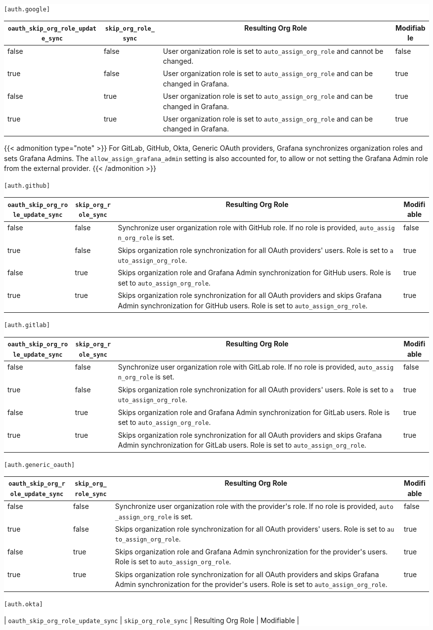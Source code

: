 `[auth.google]`

| `oauth_skip_org_role_update_sync` | `skip_org_role_sync` | Resulting Org Role                                                                     | Modifiable |
| --------------------------------- | -------------------- | -------------------------------------------------------------------------------------- | ---------- |
| false                             | false                | User organization role is set to `auto_assign_org_role` and cannot be changed.         | false      |
| true                              | false                | User organization role is set to `auto_assign_org_role` and can be changed in Grafana. | true       |
| false                             | true                 | User organization role is set to `auto_assign_org_role` and can be changed in Grafana. | true       |
| true                              | true                 | User organization role is set to `auto_assign_org_role` and can be changed in Grafana. | true       |

{{< admonition type="note" >}}
For GitLab, GitHub, Okta, Generic OAuth providers, Grafana synchronizes organization roles and sets Grafana Admins. The `allow_assign_grafana_admin` setting is also accounted for, to allow or not setting the Grafana Admin role from the external provider.
{{< /admonition >}}

`[auth.github]`

| `oauth_skip_org_role_update_sync` | `skip_org_role_sync` | Resulting Org Role                                                                                                                                               | Modifiable |
| --------------------------------- | -------------------- | ---------------------------------------------------------------------------------------------------------------------------------------------------------------- | ---------- |
| false                             | false                | Synchronize user organization role with GitHub role. If no role is provided, `auto_assign_org_role` is set.                                                      | false      |
| true                              | false                | Skips organization role synchronization for all OAuth providers' users. Role is set to `auto_assign_org_role`.                                                   | true       |
| false                             | true                 | Skips organization role and Grafana Admin synchronization for GitHub users. Role is set to `auto_assign_org_role`.                                               | true       |
| true                              | true                 | Skips organization role synchronization for all OAuth providers and skips Grafana Admin synchronization for GitHub users. Role is set to `auto_assign_org_role`. | true       |

`[auth.gitlab]`

| `oauth_skip_org_role_update_sync` | `skip_org_role_sync` | Resulting Org Role                                                                                                                                               | Modifiable |
| --------------------------------- | -------------------- | ---------------------------------------------------------------------------------------------------------------------------------------------------------------- | ---------- |
| false                             | false                | Synchronize user organization role with GitLab role. If no role is provided, `auto_assign_org_role` is set.                                                      | false      |
| true                              | false                | Skips organization role synchronization for all OAuth providers' users. Role is set to `auto_assign_org_role`.                                                   | true       |
| false                             | true                 | Skips organization role and Grafana Admin synchronization for GitLab users. Role is set to `auto_assign_org_role`.                                               | true       |
| true                              | true                 | Skips organization role synchronization for all OAuth providers and skips Grafana Admin synchronization for GitLab users. Role is set to `auto_assign_org_role`. | true       |

`[auth.generic_oauth]`

| `oauth_skip_org_role_update_sync` | `skip_org_role_sync` | Resulting Org Role                                                                                                                                                       | Modifiable |
| --------------------------------- | -------------------- | ------------------------------------------------------------------------------------------------------------------------------------------------------------------------ | ---------- |
| false                             | false                | Synchronize user organization role with the provider's role. If no role is provided, `auto_assign_org_role` is set.                                                      | false      |
| true                              | false                | Skips organization role synchronization for all OAuth providers' users. Role is set to `auto_assign_org_role`.                                                           | true       |
| false                             | true                 | Skips organization role and Grafana Admin synchronization for the provider's users. Role is set to `auto_assign_org_role`.                                               | true       |
| true                              | true                 | Skips organization role synchronization for all OAuth providers and skips Grafana Admin synchronization for the provider's users. Role is set to `auto_assign_org_role`. | true       |

`[auth.okta]`

| `oauth_skip_org_role_update_sync` | `skip_org_role_sync` | Resulting Org Role                                                                                                                                             | Modifiable |